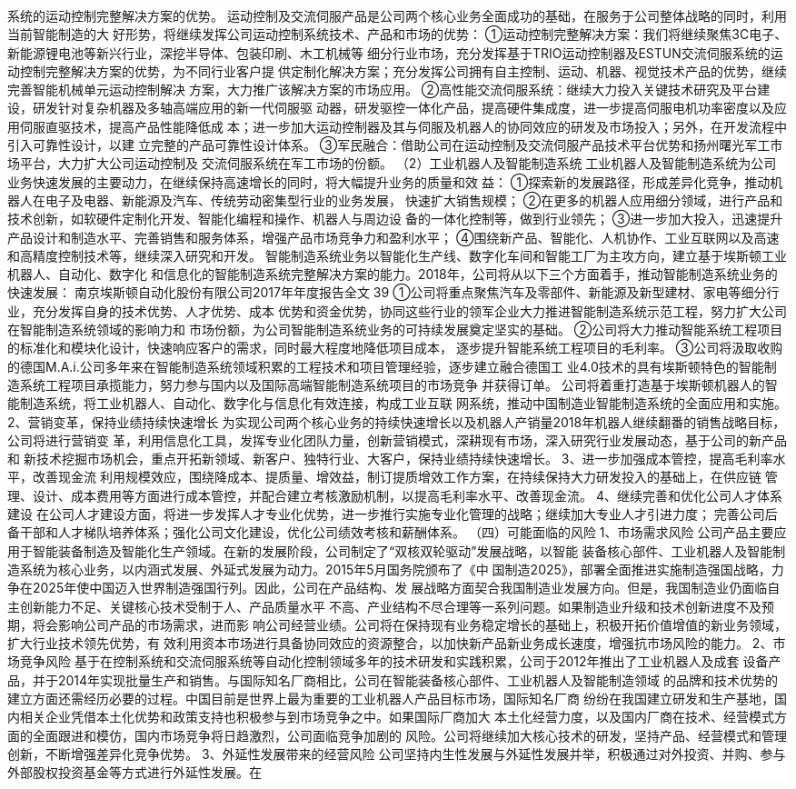 系统的运动控制完整解决方案的优势。
运动控制及交流伺服产品是公司两个核心业务全面成功的基础，在服务于公司整体战略的同时，利用当前智能制造的大
好形势，将继续发挥公司运动控制系统技术、产品和市场的优势：
①运动控制完整解决方案：我们将继续聚焦3C电子、新能源锂电池等新兴行业，深挖半导体、包装印刷、木工机械等
细分行业市场，充分发挥基于TRIO运动控制器及ESTUN交流伺服系统的运动控制完整解决方案的优势，为不同行业客户提
供定制化解决方案；充分发挥公司拥有自主控制、运动、机器、视觉技术产品的优势，继续完善智能机械单元运动控制解决
方案，大力推广该解决方案的市场应用。
②高性能交流伺服系统：继续大力投入关键技术研究及平台建设，研发针对复杂机器及多轴高端应用的新一代伺服驱
动器，研发驱控一体化产品，提高硬件集成度，进一步提高伺服电机功率密度以及应用伺服直驱技术，提高产品性能降低成
本；进一步加大运动控制器及其与伺服及机器人的协同效应的研发及市场投入；另外，在开发流程中引入可靠性设计，以建
立完整的产品可靠性设计体系。
③军民融合：借助公司在运动控制及交流伺服产品技术平台优势和扬州曙光军工市场平台，大力扩大公司运动控制及
交流伺服系统在军工市场的份额。
（2）工业机器人及智能制造系统
工业机器人及智能制造系统为公司业务快速发展的主要动力，在继续保持高速增长的同时，将大幅提升业务的质量和效
益：
①探索新的发展路径，形成差异化竞争，推动机器人在电子及电器、新能源及汽车、传统劳动密集型行业的业务发展，
快速扩大销售规模；
②在更多的机器人应用细分领域，进行产品和技术创新，如软硬件定制化开发、智能化编程和操作、机器人与周边设
备的一体化控制等，做到行业领先；
③进一步加大投入，迅速提升产品设计和制造水平、完善销售和服务体系，增强产品市场竞争力和盈利水平；
④围绕新产品、智能化、人机协作、工业互联网以及高速和高精度控制技术等，继续深入研究和开发。
智能制造系统业务以智能化生产线、数字化车间和智能工厂为主攻方向，建立基于埃斯顿工业机器人、自动化、数字化
和信息化的智能制造系统完整解决方案的能力。2018年，公司将从以下三个方面着手，推动智能制造系统业务的快速发展：
南京埃斯顿自动化股份有限公司2017年年度报告全文
39
①公司将重点聚焦汽车及零部件、新能源及新型建材、家电等细分行业，充分发挥自身的技术优势、人才优势、成本
优势和资金优势，协同这些行业的领军企业大力推进智能制造系统示范工程，努力扩大公司在智能制造系统领域的影响力和
市场份额，为公司智能制造系统业务的可持续发展奠定坚实的基础。
②公司将大力推动智能系统工程项目的标准化和模块化设计，快速响应客户的需求，同时最大程度地降低项目成本，
逐步提升智能系统工程项目的毛利率。
③公司将汲取收购的德国M.A.i.公司多年来在智能制造系统领域积累的工程技术和项目管理经验，逐步建立融合德国工
业4.0技术的具有埃斯顿特色的智能制造系统工程项目承揽能力，努力参与国内以及国际高端智能制造系统项目的市场竞争
并获得订单。
公司将着重打造基于埃斯顿机器人的智能制造系统，将工业机器人、自动化、数字化与信息化有效连接，构成工业互联
网系统，推动中国制造业智能制造系统的全面应用和实施。
2、营销变革，保持业绩持续快速增长
为实现公司两个核心业务的持续快速增长以及机器人产销量2018年机器人继续翻番的销售战略目标，公司将进行营销变
革，利用信息化工具，发挥专业化团队力量，创新营销模式，深耕现有市场，深入研究行业发展动态，基于公司的新产品和
新技术挖掘市场机会，重点开拓新领域、新客户、独特行业、大客户，保持业绩持续快速增长。
3、进一步加强成本管控，提高毛利率水平，改善现金流
利用规模效应，围绕降成本、提质量、增效益，制订提质增效工作方案，在持续保持大力研发投入的基础上，在供应链
管理、设计、成本费用等方面进行成本管控，并配合建立考核激励机制，以提高毛利率水平、改善现金流。
4、继续完善和优化公司人才体系建设
在公司人才建设方面，将进一步发挥人才专业化优势，进一步推行实施专业化管理的战略；继续加大专业人才引进力度；
完善公司后备干部和人才梯队培养体系；强化公司文化建设，优化公司绩效考核和薪酬体系。
（四）可能面临的风险
1、市场需求风险
公司产品主要应用于智能装备制造及智能化生产领域。在新的发展阶段，公司制定了“双核双轮驱动”发展战略，以智能
装备核心部件、工业机器人及智能制造系统为核心业务，以内涵式发展、外延式发展为动力。2015年5月国务院颁布了《中
国制造2025》，部署全面推进实施制造强国战略，力争在2025年使中国迈入世界制造强国行列。因此，公司在产品结构、发
展战略方面契合我国制造业发展方向。但是，我国制造业仍面临自主创新能力不足、关键核心技术受制于人、产品质量水平
不高、产业结构不尽合理等一系列问题。如果制造业升级和技术创新进度不及预期，将会影响公司产品的市场需求，进而影
响公司经营业绩。公司将在保持现有业务稳定增长的基础上，积极开拓价值增值的新业务领域，扩大行业技术领先优势，有
效利用资本市场进行具备协同效应的资源整合，以加快新产品新业务成长速度，增强抗市场风险的能力。
2、市场竞争风险
基于在控制系统和交流伺服系统等自动化控制领域多年的技术研发和实践积累，公司于2012年推出了工业机器人及成套
设备产品，并于2014年实现批量生产和销售。与国际知名厂商相比，公司在智能装备核心部件、工业机器人及智能制造领域
的品牌和技术优势的建立方面还需经历必要的过程。中国目前是世界上最为重要的工业机器人产品目标市场，国际知名厂商
纷纷在我国建立研发和生产基地，国内相关企业凭借本土化优势和政策支持也积极参与到市场竞争之中。如果国际厂商加大
本土化经营力度，以及国内厂商在技术、经营模式方面的全面跟进和模仿，国内市场竞争将日趋激烈，公司面临竞争加剧的
风险。公司将继续加大核心技术的研发，坚持产品、经营模式和管理创新，不断增强差异化竞争优势。
3、外延性发展带来的经营风险
公司坚持内生性发展与外延性发展并举，积极通过对外投资、并购、参与外部股权投资基金等方式进行外延性发展。在
